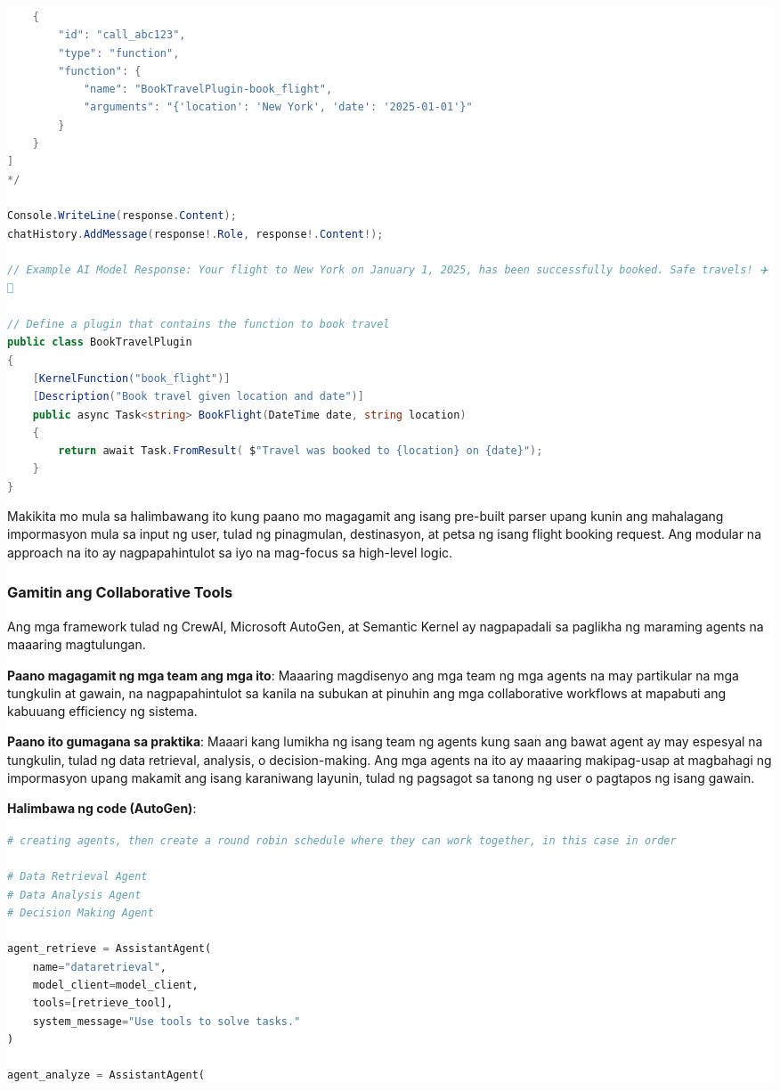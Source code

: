 ```csharp
    {
        "id": "call_abc123",
        "type": "function",
        "function": {
            "name": "BookTravelPlugin-book_flight",
            "arguments": "{'location': 'New York', 'date': '2025-01-01'}"
        }
    }
]
*/

Console.WriteLine(response.Content);
chatHistory.AddMessage(response!.Role, response!.Content!);

// Example AI Model Response: Your flight to New York on January 1, 2025, has been successfully booked. Safe travels! ✈️🗽

// Define a plugin that contains the function to book travel
public class BookTravelPlugin
{
    [KernelFunction("book_flight")]
    [Description("Book travel given location and date")]
    public async Task<string> BookFlight(DateTime date, string location)
    {
        return await Task.FromResult( $"Travel was booked to {location} on {date}");
    }
}
```

Makikita mo mula sa halimbawang ito kung paano mo magagamit ang isang pre-built parser upang kunin ang mahalagang impormasyon mula sa input ng user, tulad ng pinagmulan, destinasyon, at petsa ng isang flight booking request. Ang modular na approach na ito ay nagpapahintulot sa iyo na mag-focus sa high-level logic.

### Gamitin ang Collaborative Tools

Ang mga framework tulad ng CrewAI, Microsoft AutoGen, at Semantic Kernel ay nagpapadali sa paglikha ng maraming agents na maaaring magtulungan.

**Paano magagamit ng mga team ang mga ito**: Maaaring magdisenyo ang mga team ng mga agents na may partikular na mga tungkulin at gawain, na nagpapahintulot sa kanila na subukan at pinuhin ang mga collaborative workflows at mapabuti ang kabuuang efficiency ng sistema.

**Paano ito gumagana sa praktika**: Maaari kang lumikha ng isang team ng agents kung saan ang bawat agent ay may espesyal na tungkulin, tulad ng data retrieval, analysis, o decision-making. Ang mga agents na ito ay maaaring makipag-usap at magbahagi ng impormasyon upang makamit ang isang karaniwang layunin, tulad ng pagsagot sa tanong ng user o pagtapos ng isang gawain.

**Halimbawa ng code (AutoGen)**:

```python
# creating agents, then create a round robin schedule where they can work together, in this case in order

# Data Retrieval Agent
# Data Analysis Agent
# Decision Making Agent

agent_retrieve = AssistantAgent(
    name="dataretrieval",
    model_client=model_client,
    tools=[retrieve_tool],
    system_message="Use tools to solve tasks."
)

agent_analyze = AssistantAgent(
```